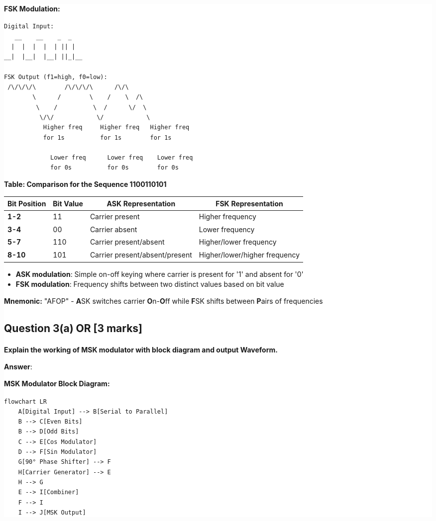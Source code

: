 **FSK Modulation:**

```goat
Digital Input:
   __    __    _  _
  |  |  |  |  | || |
__|  |__|  |__| ||_|__

FSK Output (f1=high, f0=low):
 /\/\/\/\        /\/\/\/\      /\/\    
        \      /        \    /    \  /\
         \    /          \  /      \/  \
          \/\/            \/            \
           Higher freq     Higher freq   Higher freq
           for 1s          for 1s        for 1s
         
             Lower freq      Lower freq    Lower freq
             for 0s          for 0s        for 0s
```

**Table: Comparison for the Sequence 1100110101**

| Bit Position | Bit Value | ASK Representation | FSK Representation |
|--------------|-----------|--------------------|--------------------|
| **1-2** | 11 | Carrier present | Higher frequency |
| **3-4** | 00 | Carrier absent | Lower frequency |
| **5-7** | 110 | Carrier present/absent | Higher/lower frequency |
| **8-10** | 101 | Carrier present/absent/present | Higher/lower/higher frequency |

- **ASK modulation**: Simple on-off keying where carrier is present for '1' and absent for '0'
- **FSK modulation**: Frequency shifts between two distinct values based on bit value

**Mnemonic:** "AFOP" - **A**SK switches carrier **O**n-**O**ff while **F**SK shifts between **P**airs of frequencies

## Question 3(a) OR [3 marks]

**Explain the working of MSK modulator with block diagram and output Waveform.**

**Answer**:

**MSK Modulator Block Diagram:**

```mermaid
flowchart LR
    A[Digital Input] --> B[Serial to Parallel]
    B --> C[Even Bits]
    B --> D[Odd Bits]
    C --> E[Cos Modulator]
    D --> F[Sin Modulator]
    G[90° Phase Shifter] --> F
    H[Carrier Generator] --> E
    H --> G
    E --> I[Combiner]
    F --> I
    I --> J[MSK Output]
```
